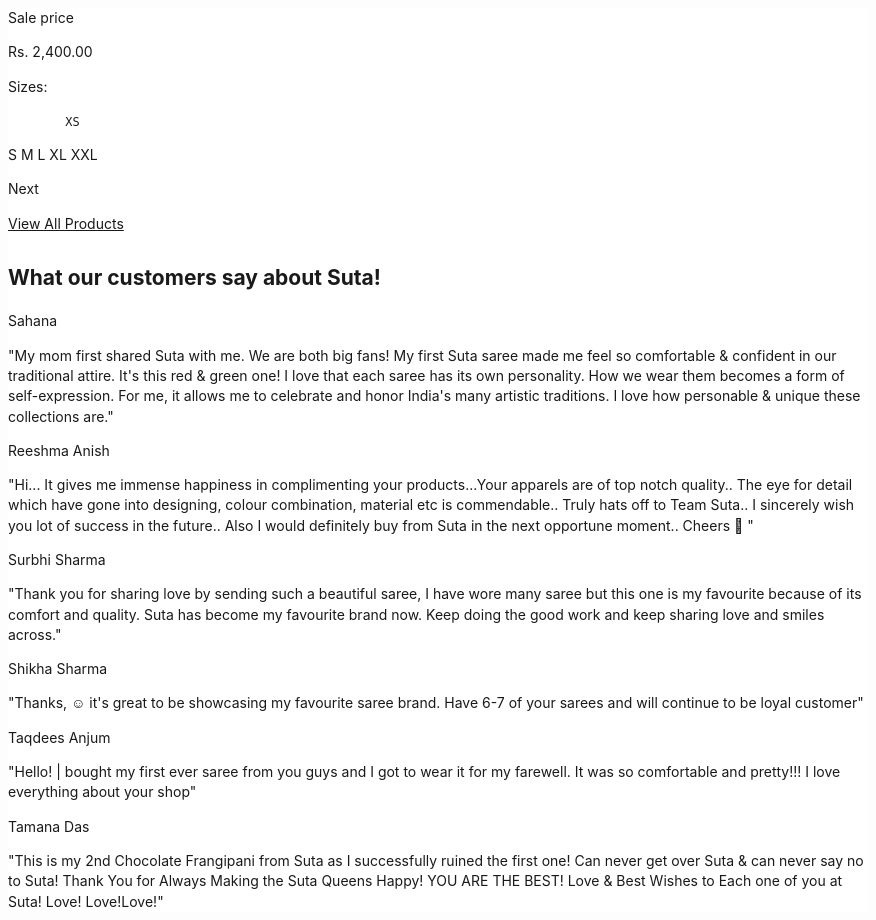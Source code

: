Sale price

Rs. 2,400.00

Sizes: 
    
     
      
      
            XS
S
M
L
XL
XXL

Next

[View All Products](/collections/women-dresses)

[](https://instagram.com/suta_bombay?igshid=YmMyMTA2M2Y=)

## What our customers say about Suta!

Sahana

"My mom first shared Suta with me. We are both big fans! My first Suta saree made me feel so comfortable & confident in our traditional attire. It's this red & green one! I love that each saree has its own personality. How we wear them becomes a form of self-expression. For me, it allows me to celebrate and honor India's many artistic traditions. I love how personable & unique these collections are."

Reeshma Anish

"Hi... It gives me immense happiness in complimenting your products...Your apparels are of top notch quality.. The eye for detail which have gone into designing, colour combination, material etc is commendable.. Truly hats off to Team Suta.. I sincerely wish you lot of success in the future.. Also I would definitely buy from Suta in the next opportune moment.. Cheers 🥂 "

Surbhi Sharma

"Thank you for sharing love by sending such a beautiful saree, I have wore many saree but this one is my favourite because of its comfort and quality. Suta has become my favourite brand now. Keep doing the good work and keep sharing love and smiles across."

Shikha Sharma

"​​Thanks, ☺️ it's great to be showcasing my favourite saree brand. Have 6-7 of your sarees and will continue to be loyal customer"

Taqdees Anjum

"Hello! | bought my first ever saree from you guys and I got to wear it for my farewell. It was so comfortable and pretty!!! I love everything about your shop"

Tamana Das

"This is my 2nd Chocolate Frangipani from Suta as I successfully ruined the first one! Can never get over Suta & can never say no to Suta! Thank You for Always Making the Suta Queens Happy! YOU ARE THE BEST! Love & Best Wishes to Each one of you at Suta! Love! Love!Love!"
